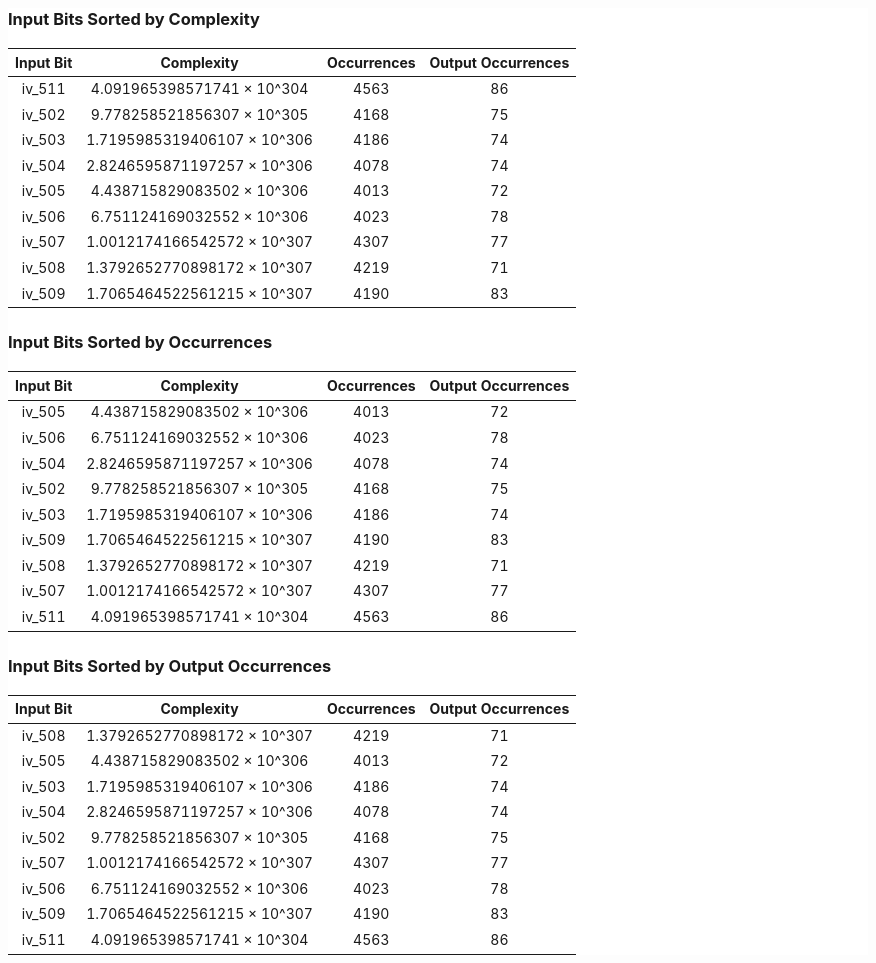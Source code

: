 ### Input Bits Sorted by Complexity

| Input Bit | Complexity | Occurrences | Output Occurrences |
|:---------:|:----------:|:-----------:|:------------------:|
| iv_511 | 4.091965398571741 × 10^304 | 4563 | 86 |
| iv_502 | 9.778258521856307 × 10^305 | 4168 | 75 |
| iv_503 | 1.7195985319406107 × 10^306 | 4186 | 74 |
| iv_504 | 2.8246595871197257 × 10^306 | 4078 | 74 |
| iv_505 | 4.438715829083502 × 10^306 | 4013 | 72 |
| iv_506 | 6.751124169032552 × 10^306 | 4023 | 78 |
| iv_507 | 1.0012174166542572 × 10^307 | 4307 | 77 |
| iv_508 | 1.3792652770898172 × 10^307 | 4219 | 71 |
| iv_509 | 1.7065464522561215 × 10^307 | 4190 | 83 |

### Input Bits Sorted by Occurrences

| Input Bit | Complexity | Occurrences | Output Occurrences |
|:---------:|:----------:|:-----------:|:------------------:|
| iv_505 | 4.438715829083502 × 10^306 | 4013 | 72 |
| iv_506 | 6.751124169032552 × 10^306 | 4023 | 78 |
| iv_504 | 2.8246595871197257 × 10^306 | 4078 | 74 |
| iv_502 | 9.778258521856307 × 10^305 | 4168 | 75 |
| iv_503 | 1.7195985319406107 × 10^306 | 4186 | 74 |
| iv_509 | 1.7065464522561215 × 10^307 | 4190 | 83 |
| iv_508 | 1.3792652770898172 × 10^307 | 4219 | 71 |
| iv_507 | 1.0012174166542572 × 10^307 | 4307 | 77 |
| iv_511 | 4.091965398571741 × 10^304 | 4563 | 86 |

### Input Bits Sorted by Output Occurrences

| Input Bit | Complexity | Occurrences | Output Occurrences |
|:---------:|:----------:|:-----------:|:------------------:|
| iv_508 | 1.3792652770898172 × 10^307 | 4219 | 71 |
| iv_505 | 4.438715829083502 × 10^306 | 4013 | 72 |
| iv_503 | 1.7195985319406107 × 10^306 | 4186 | 74 |
| iv_504 | 2.8246595871197257 × 10^306 | 4078 | 74 |
| iv_502 | 9.778258521856307 × 10^305 | 4168 | 75 |
| iv_507 | 1.0012174166542572 × 10^307 | 4307 | 77 |
| iv_506 | 6.751124169032552 × 10^306 | 4023 | 78 |
| iv_509 | 1.7065464522561215 × 10^307 | 4190 | 83 |
| iv_511 | 4.091965398571741 × 10^304 | 4563 | 86 |

